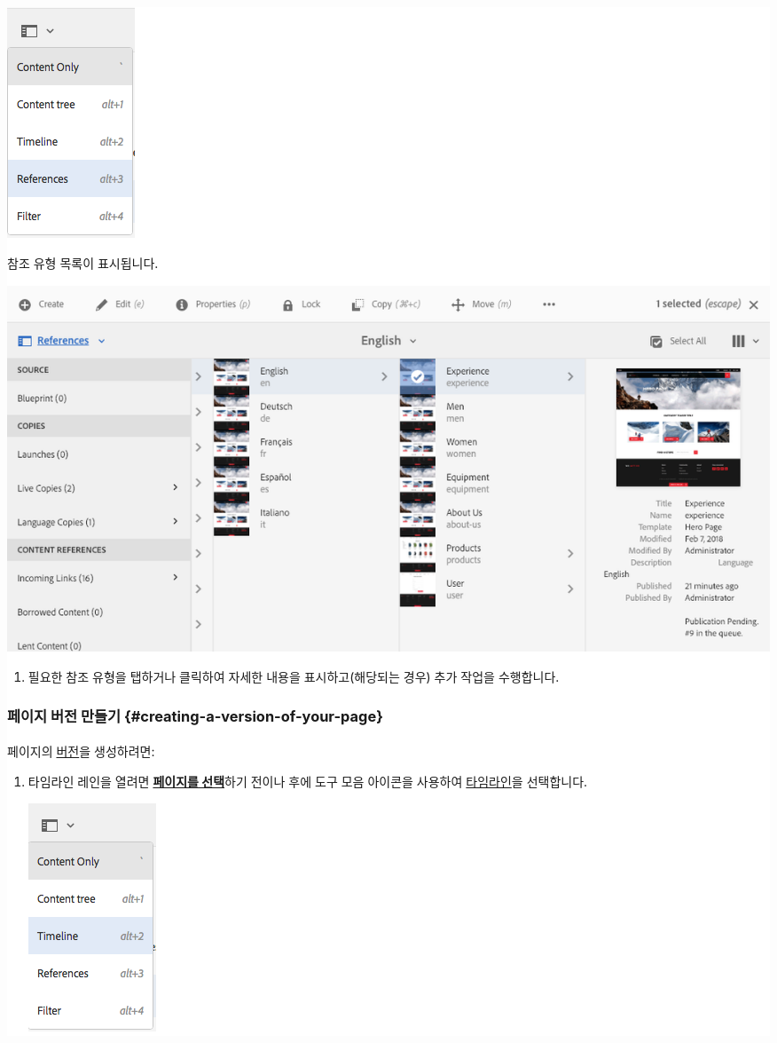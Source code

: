    ![screen_shot_2018-03-21at161210](assets/screen_shot_2018-03-21at161210.png)

   참조 유형 목록이 표시됩니다.

   ![screen-shot_2019-03-05at114412](assets/screen-shot_2019-03-05at114412.png)

1. 필요한 참조 유형을 탭하거나 클릭하여 자세한 내용을 표시하고(해당되는 경우) 추가 작업을 수행합니다.

### 페이지 버전 만들기 {#creating-a-version-of-your-page}

페이지의 [버전](/help/sites-authoring/working-with-page-versions.md)을 생성하려면:

1. 타임라인 레인을 열려면 **[페이지를 선택](/help/sites-authoring/basic-handling.md#timeline)**&#x200B;하기 전이나 후에 도구 모음 아이콘을 사용하여 [타임라인](#selecting-your-page-for-further-action)을 선택합니다.

   ![screen_shot_2018-03-21at161355](assets/screen_shot_2018-03-21at161355.png)
